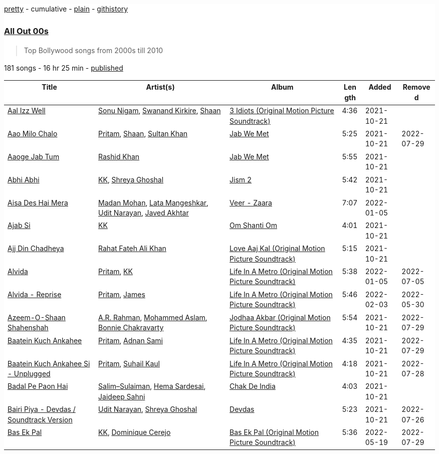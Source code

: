 [pretty](/playlists/pretty/37i9dQZF1DWZNJXX2UeBij.md) - cumulative - [plain](/playlists/plain/37i9dQZF1DWZNJXX2UeBij) - [githistory](https://github.githistory.xyz/mackorone/spotify-playlist-archive/blob/main/playlists/plain/37i9dQZF1DWZNJXX2UeBij)

### [All Out 00s](https://open.spotify.com/playlist/37i9dQZF1DWZNJXX2UeBij)

> Top Bollywood songs from 2000s till 2010

181 songs - 16 hr 25 min - [published](https://open.spotify.com/playlist/49x8xu9XAFH3wVmrbJMb3I)

| Title | Artist(s) | Album | Length | Added | Removed |
|---|---|---|---|---|---|
| [Aal Izz Well](https://open.spotify.com/track/3L1jrlL7DuCaTlBrE7rnDy) | [Sonu Nigam](https://open.spotify.com/artist/1dVygo6tRFXC8CSWURQJq2), [Swanand Kirkire](https://open.spotify.com/artist/4q7O0NIvhz0G1IgyfOmdcz), [Shaan](https://open.spotify.com/artist/5cB4d4jPYjMT326sjihQ4m) | [3 Idiots \(Original Motion Picture Soundtrack\)](https://open.spotify.com/album/6JzPRHDXP5soq9zjamRB3f) | 4:36 | 2021-10-21 |  |
| [Aao Milo Chalo](https://open.spotify.com/track/6ocOeSjnWPcSTaSsi0zIdY) | [Pritam](https://open.spotify.com/artist/1wRPtKGflJrBx9BmLsSwlU), [Shaan](https://open.spotify.com/artist/5cB4d4jPYjMT326sjihQ4m), [Sultan Khan](https://open.spotify.com/artist/2eOZNXw0A4cQKmsVPpIcMY) | [Jab We Met](https://open.spotify.com/album/4OYdTHNgjhXzgVjbqsb0tO) | 5:25 | 2021-10-21 | 2022-07-29 |
| [Aaoge Jab Tum](https://open.spotify.com/track/3fWMFwaJil8fD14JCgwbcL) | [Rashid Khan](https://open.spotify.com/artist/1cw8NspBF8JctQm5rpn3pv) | [Jab We Met](https://open.spotify.com/album/4OYdTHNgjhXzgVjbqsb0tO) | 5:55 | 2021-10-21 |  |
| [Abhi Abhi](https://open.spotify.com/track/46wPnU9FUjYEm8vYLujq4i) | [KK](https://open.spotify.com/artist/4fEkbug6kZzzJ8eYX6Kbbp), [Shreya Ghoshal](https://open.spotify.com/artist/0oOet2f43PA68X5RxKobEy) | [Jism 2](https://open.spotify.com/album/0jnPWcGep7AperEjb23Ors) | 5:42 | 2021-10-21 |  |
| [Aisa Des Hai Mera](https://open.spotify.com/track/4M7pu2MwyGysZM4deGXueq) | [Madan Mohan](https://open.spotify.com/artist/5Uvn1P3OFu268QovsUAnDu), [Lata Mangeshkar](https://open.spotify.com/artist/61JrslREXq98hurYL2hYoc), [Udit Narayan](https://open.spotify.com/artist/70B80Lwx2sxti0M1Ng9e8K), [Javed Akhtar](https://open.spotify.com/artist/3UpmjPgIFSGqnxXuiwD014) | [Veer \- Zaara](https://open.spotify.com/album/690w3h4czL3x3W3zIgEcB6) | 7:07 | 2022-01-05 |  |
| [Ajab Si](https://open.spotify.com/track/5FXMRdJjKq1BIX4e8Eg9mK) | [KK](https://open.spotify.com/artist/4fEkbug6kZzzJ8eYX6Kbbp) | [Om Shanti Om](https://open.spotify.com/album/2cUzlmLfL5LUTSEk7qG09k) | 4:01 | 2021-10-21 |  |
| [Ajj Din Chadheya](https://open.spotify.com/track/7N30pzJGFwnYU8iuzxWS7l) | [Rahat Fateh Ali Khan](https://open.spotify.com/artist/3OLGltG8UPIea8sA4w0yg0) | [Love Aaj Kal \(Original Motion Picture Soundtrack\)](https://open.spotify.com/album/7CIIJ9TXRdX5bMrvO0vC3v) | 5:15 | 2021-10-21 |  |
| [Alvida](https://open.spotify.com/track/7EjatvVN2Y2GjpvKSyWJR4) | [Pritam](https://open.spotify.com/artist/1wRPtKGflJrBx9BmLsSwlU), [KK](https://open.spotify.com/artist/4fEkbug6kZzzJ8eYX6Kbbp) | [Life In A Metro \(Original Motion Picture Soundtrack\)](https://open.spotify.com/album/6leYdBPs1XzfUgpc8xgeSi) | 5:38 | 2022-01-05 | 2022-07-05 |
| [Alvida \- Reprise](https://open.spotify.com/track/2QWQYEnImuJjfLeuaniNyA) | [Pritam](https://open.spotify.com/artist/1wRPtKGflJrBx9BmLsSwlU), [James](https://open.spotify.com/artist/3eAslV7N5rP7JVLzFJa41X) | [Life In A Metro \(Original Motion Picture Soundtrack\)](https://open.spotify.com/album/6leYdBPs1XzfUgpc8xgeSi) | 5:46 | 2022-02-03 | 2022-05-30 |
| [Azeem\-O\-Shaan Shahenshah](https://open.spotify.com/track/2B9WTMKp4vrG015aBpVAPV) | [A.R\. Rahman](https://open.spotify.com/artist/1mYsTxnqsietFxj1OgoGbG), [Mohammed Aslam](https://open.spotify.com/artist/6lGchZePVLrGOqMCtXKNFi), [Bonnie Chakravarty](https://open.spotify.com/artist/5s5cmi7PLVMyoajNY2u8ZS) | [Jodhaa Akbar \(Original Motion Picture Soundtrack\)](https://open.spotify.com/album/60Omt7taTKwehAq1gETKCW) | 5:54 | 2021-10-21 | 2022-07-29 |
| [Baatein Kuch Ankahee](https://open.spotify.com/track/5arambGXhSW6TZUR9L0tSw) | [Pritam](https://open.spotify.com/artist/1wRPtKGflJrBx9BmLsSwlU), [Adnan Sami](https://open.spotify.com/artist/0kJO65h553i1iGsZutBuqz) | [Life In A Metro \(Original Motion Picture Soundtrack\)](https://open.spotify.com/album/6leYdBPs1XzfUgpc8xgeSi) | 4:35 | 2021-10-21 | 2022-07-29 |
| [Baatein Kuch Ankahee Si \- Unplugged](https://open.spotify.com/track/4yWEl7boNZlIUQ32enHCsi) | [Pritam](https://open.spotify.com/artist/1wRPtKGflJrBx9BmLsSwlU), [Suhail Kaul](https://open.spotify.com/artist/42jgHGbOryNOmlSgJPGljN) | [Life In A Metro \(Original Motion Picture Soundtrack\)](https://open.spotify.com/album/6leYdBPs1XzfUgpc8xgeSi) | 4:18 | 2021-10-21 | 2022-07-28 |
| [Badal Pe Paon Hai](https://open.spotify.com/track/2aHz87L2Z4a0ZEQ7vMlH8z) | [Salim–Sulaiman](https://open.spotify.com/artist/6ohaQzKaXrobAL8paLSaxq), [Hema Sardesai](https://open.spotify.com/artist/7J1dPh3Yjs0aIhQHbBfNQP), [Jaideep Sahni](https://open.spotify.com/artist/5kPOMQZvgkAEnRZqwn9SYQ) | [Chak De India](https://open.spotify.com/album/5KXiMrupdPZf2sR6WrZTvh) | 4:03 | 2021-10-21 |  |
| [Bairi Piya \- Devdas / Soundtrack Version](https://open.spotify.com/track/1lGomk0tsbt7orWGK8XoqA) | [Udit Narayan](https://open.spotify.com/artist/70B80Lwx2sxti0M1Ng9e8K), [Shreya Ghoshal](https://open.spotify.com/artist/0oOet2f43PA68X5RxKobEy) | [Devdas](https://open.spotify.com/album/20wjfxvYjpDSjNNHKhZNov) | 5:23 | 2021-10-21 | 2022-07-26 |
| [Bas Ek Pal](https://open.spotify.com/track/13icuIP2UpyglYWzDqszuw) | [KK](https://open.spotify.com/artist/4fEkbug6kZzzJ8eYX6Kbbp), [Dominique Cerejo](https://open.spotify.com/artist/2DwWEmeVaWxwkjbnyPlNZT) | [Bas Ek Pal \(Original Motion Picture Soundtrack\)](https://open.spotify.com/album/4G3queIFPEE6oca32RkHdT) | 5:36 | 2022-05-19 | 2022-07-29 |